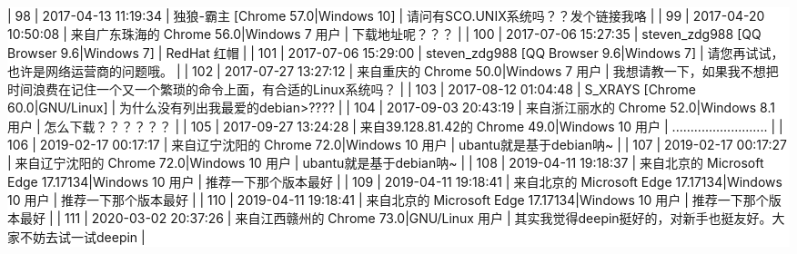 |      98 | 2017-04-13 11:19:34 | 独狼-霸主 [Chrome 57.0|Windows 10]                  | 请问有SCO.UNIX系统吗？？发个链接我咯                                                                                                                                                                                                                                                                                                                |
|      99 | 2017-04-20 10:50:08 | 来自广东珠海的 Chrome 56.0|Windows 7 用户           | 下载地址呢？？？                                                                                                                                                                                                                                                                                                                                    |
|     100 | 2017-07-06 15:27:35 | steven_zdg988 [QQ Browser 9.6|Windows 7]            | RedHat 红帽                                                                                                                                                                                                                                                                                                                                         |
|     101 | 2017-07-06 15:29:00 | steven_zdg988 [QQ Browser 9.6|Windows 7]            | 请您再试试，也许是网络运营商的问题哦。                                                                                                                                                                                                                                                                                                              |
|     102 | 2017-07-27 13:27:12 | 来自重庆的 Chrome 50.0|Windows 7 用户               | 我想请教一下，如果我不想把时间浪费在记住一个又一个繁琐的命令上面，有合适的Linux系统吗？                                                                                                                                                                                                                                                             |
|     103 | 2017-08-12 01:04:48 | S_XRAYS [Chrome 60.0|GNU/Linux]                     | 为什么没有列出我最爱的debian&gt;????                                                                                                                                                                                                                                                                                                                |
|     104 | 2017-09-03 20:43:19 | 来自浙江丽水的 Chrome 52.0|Windows 8.1 用户         | 怎么下载？？？？？？                                                                                                                                                                                                                                                                                                                                |
|     105 | 2017-09-27 13:24:28 | 来自39.128.81.42的 Chrome 49.0|Windows 10 用户      | ..........................                                                                                                                                                                                                                                                                                                                          |
|     106 | 2019-02-17 00:17:17 | 来自辽宁沈阳的 Chrome 72.0|Windows 10 用户          | ubantu就是基于debian呐~                                                                                                                                                                                                                                                                                                                             |
|     107 | 2019-02-17 00:17:27 | 来自辽宁沈阳的 Chrome 72.0|Windows 10 用户          | ubantu就是基于debian呐~                                                                                                                                                                                                                                                                                                                             |
|     108 | 2019-04-11 19:18:37 | 来自北京的 Microsoft Edge 17.17134|Windows 10 用户  | 推荐一下那个版本最好                                                                                                                                                                                                                                                                                                                                |
|     109 | 2019-04-11 19:18:41 | 来自北京的 Microsoft Edge 17.17134|Windows 10 用户  | 推荐一下那个版本最好                                                                                                                                                                                                                                                                                                                                |
|     110 | 2019-04-11 19:18:41 | 来自北京的 Microsoft Edge 17.17134|Windows 10 用户  | 推荐一下那个版本最好                                                                                                                                                                                                                                                                                                                                |
|     111 | 2020-03-02 20:37:26 | 来自江西赣州的 Chrome 73.0|GNU/Linux 用户           | 其实我觉得deepin挺好的，对新手也挺友好。大家不妨去试一试deepin                                                                                                                                                                                                                                                                                      |